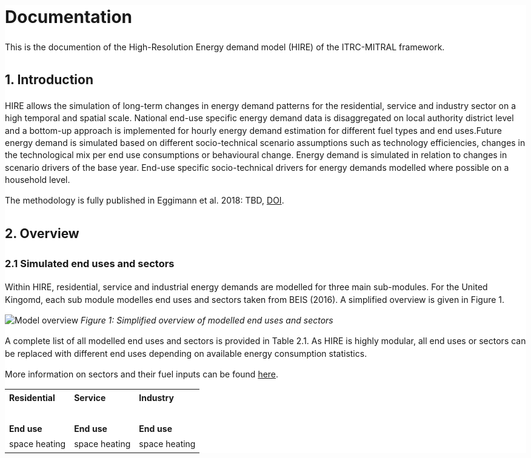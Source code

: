 Documentation
===================

This is the documention of the High-Resolution Energy demand model
(HIRE) of the ITRC-MITRAL framework.

## 1. Introduction

HIRE allows the simulation of long-term changes in energy demand patterns
for the residential, service and industry sector on a high temporal
and spatial scale. National end-use specific energy demand data is
disaggregated on local authority district level and a bottom-up approach
is implemented for hourly energy demand estimation for different fuel types
and end uses.Future energy demand is simulated based on different
socio-technical scenario assumptions such as technology efficiencies,
changes in the technological mix per end use consumptions or behavioural change.
Energy demand is simulated in relation to changes in scenario drivers of the
base year. End-use specific socio-technical drivers for energy demands
modelled where possible on a household level.

     
  The methodology is fully published in Eggimann et al. 2018: TBD,
  [DOI](http://www.linktodoi.com).

## 2. Overview

### 2.1 Simulated end uses and sectors

Within HIRE, residential, service and industrial energy demands are
modelled for three main sub-modules. For the United Kingomd,
each sub module modelles end uses and sectors taken from
BEIS (2016). A simplified overview is given in Figure 1.

![Model overview](../docs/documentation_images/Fig_01_model_overview.jpg)
*Figure 1: Simplified overview of modelled end uses and sectors*

A complete list of all modelled end uses and sectors is provided in
Table 2.1. As HIRE is highly modular, all end uses or sectors can be 
replaced with different end uses depending on available energy
consumption statistics. 

More information on sectors and their fuel inputs can be found [here](https://www.gov.uk/government/uploads/system/uploads/attachment_data/file/573271/ECUK_user_guide_November_2016_final.pdf).

<table align="center">
  <tr>
    <th align="left">Residential</th>
    <th align="left">Service</th>
    <th align="left">Industry</th>
  </tr>
  <tr>
    <td>&nbsp</td>
    <td>&nbsp</td>
    <td>&nbsp</td>
  </tr>
  <tr>
    <td><b>End use</b></td>
    <td><b>End use</b></td>
    <td><b>End use</b></td>
  </tr>
  <tr>
    <td>space heating</td>
    <td>space heating</td>
    <td>space heating</td>
  </tr>